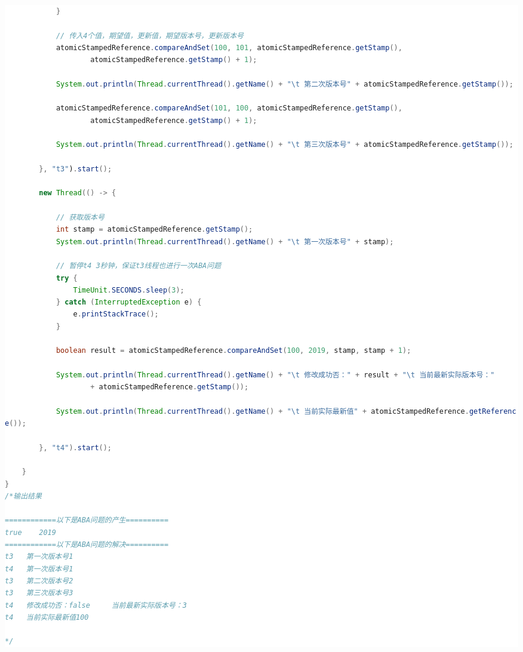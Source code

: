 ```java
			}

			// 传入4个值，期望值，更新值，期望版本号，更新版本号
			atomicStampedReference.compareAndSet(100, 101, atomicStampedReference.getStamp(),
					atomicStampedReference.getStamp() + 1);

			System.out.println(Thread.currentThread().getName() + "\t 第二次版本号" + atomicStampedReference.getStamp());

			atomicStampedReference.compareAndSet(101, 100, atomicStampedReference.getStamp(),
					atomicStampedReference.getStamp() + 1);

			System.out.println(Thread.currentThread().getName() + "\t 第三次版本号" + atomicStampedReference.getStamp());

		}, "t3").start();

		new Thread(() -> {

			// 获取版本号
			int stamp = atomicStampedReference.getStamp();
			System.out.println(Thread.currentThread().getName() + "\t 第一次版本号" + stamp);

			// 暂停t4 3秒钟，保证t3线程也进行一次ABA问题
			try {
				TimeUnit.SECONDS.sleep(3);
			} catch (InterruptedException e) {
				e.printStackTrace();
			}

			boolean result = atomicStampedReference.compareAndSet(100, 2019, stamp, stamp + 1);

			System.out.println(Thread.currentThread().getName() + "\t 修改成功否：" + result + "\t 当前最新实际版本号："
					+ atomicStampedReference.getStamp());

			System.out.println(Thread.currentThread().getName() + "\t 当前实际最新值" + atomicStampedReference.getReference());

		}, "t4").start();

	}
}
/*输出结果

============以下是ABA问题的产生==========
true	2019
============以下是ABA问题的解决==========
t3	 第一次版本号1
t4	 第一次版本号1
t3	 第二次版本号2
t3	 第三次版本号3
t4	 修改成功否：false	 当前最新实际版本号：3
t4	 当前实际最新值100

*/
```
